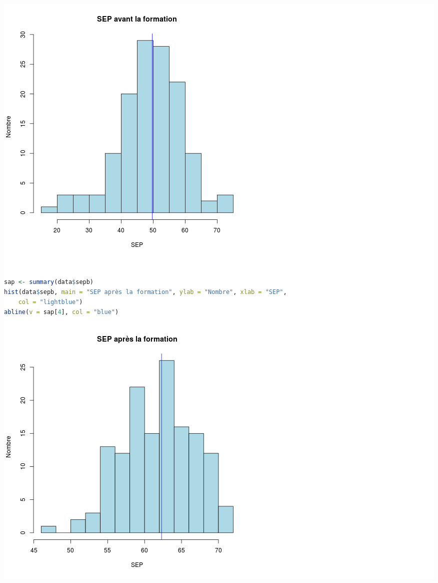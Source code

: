 ![plot of chunk unnamed-chunk-16](figure/unnamed-chunk-161.png) 

```r

sap <- summary(data$sepb)
hist(data$sepb, main = "SEP après la formation", ylab = "Nombre", xlab = "SEP", 
    col = "lightblue")
abline(v = sap[4], col = "blue")
```

![plot of chunk unnamed-chunk-16](figure/unnamed-chunk-162.png) 
